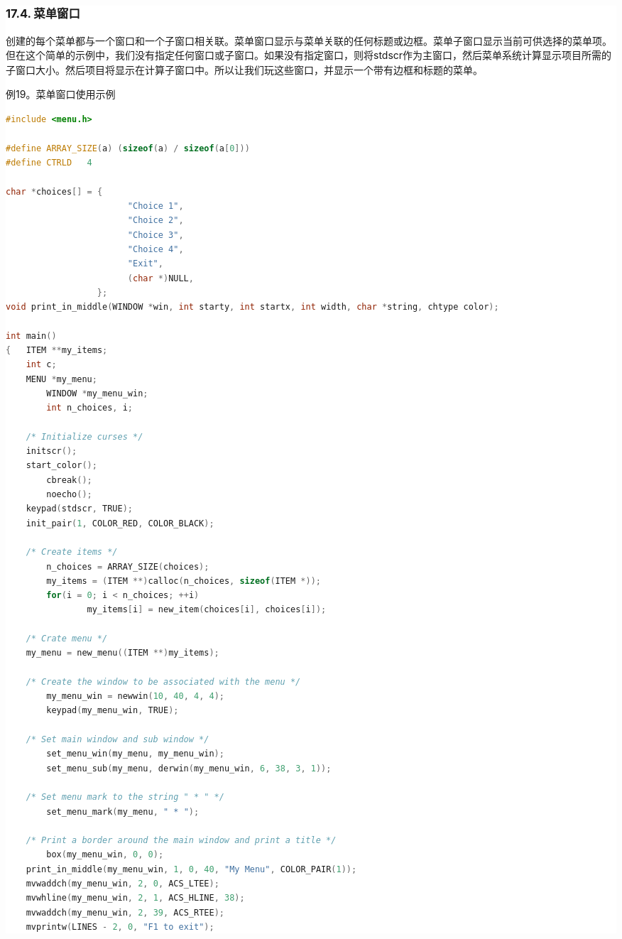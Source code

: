 ### 17.4. 菜单窗口
创建的每个菜单都与一个窗口和一个子窗口相关联。菜单窗口显示与菜单关联的任何标题或边框。菜单子窗口显示当前可供选择的菜单项。但在这个简单的示例中，我们没有指定任何窗口或子窗口。如果没有指定窗口，则将stdscr作为主窗口，然后菜单系统计算显示项目所需的子窗口大小。然后项目将显示在计算子窗口中。所以让我们玩这些窗口，并显示一个带有边框和标题的菜单。

例19。菜单窗口使用示例

```cpp
#include <menu.h>

#define ARRAY_SIZE(a) (sizeof(a) / sizeof(a[0]))
#define CTRLD 	4

char *choices[] = {
                        "Choice 1",
                        "Choice 2",
                        "Choice 3",
                        "Choice 4",
                        "Exit",
                        (char *)NULL,
                  };
void print_in_middle(WINDOW *win, int starty, int startx, int width, char *string, chtype color);

int main()
{	ITEM **my_items;
	int c;				
	MENU *my_menu;
        WINDOW *my_menu_win;
        int n_choices, i;
	
	/* Initialize curses */
	initscr();
	start_color();
        cbreak();
        noecho();
	keypad(stdscr, TRUE);
	init_pair(1, COLOR_RED, COLOR_BLACK);

	/* Create items */
        n_choices = ARRAY_SIZE(choices);
        my_items = (ITEM **)calloc(n_choices, sizeof(ITEM *));
        for(i = 0; i < n_choices; ++i)
                my_items[i] = new_item(choices[i], choices[i]);

	/* Crate menu */
	my_menu = new_menu((ITEM **)my_items);

	/* Create the window to be associated with the menu */
        my_menu_win = newwin(10, 40, 4, 4);
        keypad(my_menu_win, TRUE);
     
	/* Set main window and sub window */
        set_menu_win(my_menu, my_menu_win);
        set_menu_sub(my_menu, derwin(my_menu_win, 6, 38, 3, 1));

	/* Set menu mark to the string " * " */
        set_menu_mark(my_menu, " * ");

	/* Print a border around the main window and print a title */
        box(my_menu_win, 0, 0);
	print_in_middle(my_menu_win, 1, 0, 40, "My Menu", COLOR_PAIR(1));
	mvwaddch(my_menu_win, 2, 0, ACS_LTEE);
	mvwhline(my_menu_win, 2, 1, ACS_HLINE, 38);
	mvwaddch(my_menu_win, 2, 39, ACS_RTEE);
	mvprintw(LINES - 2, 0, "F1 to exit");
```